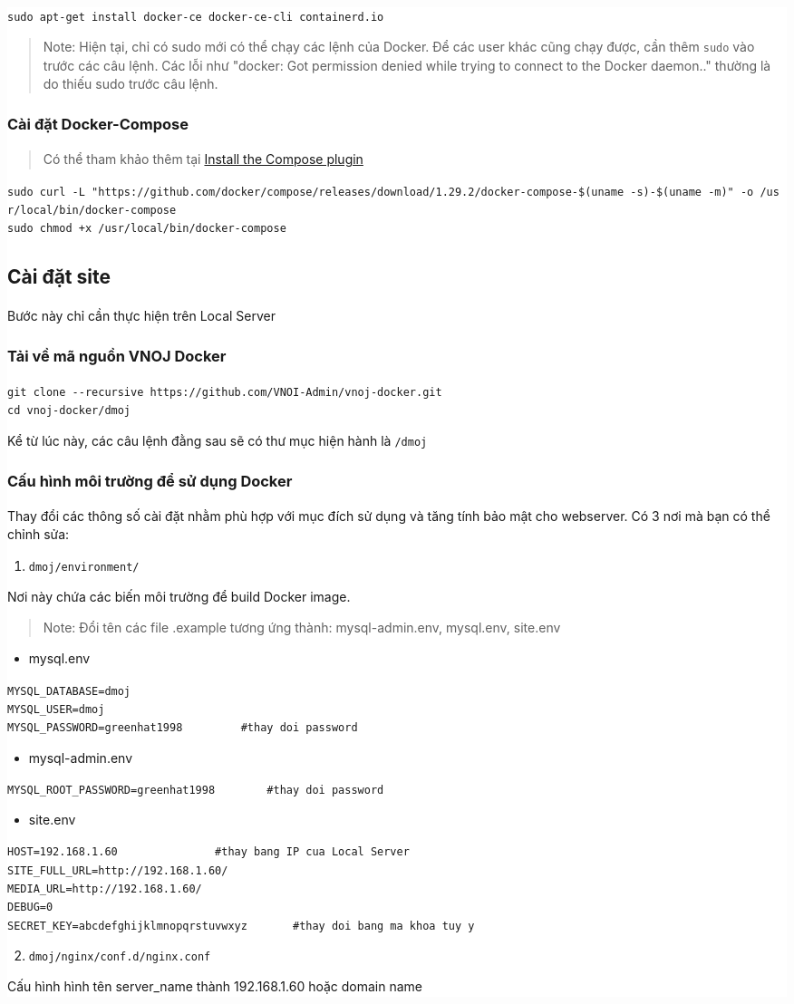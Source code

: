 ```
sudo apt-get install docker-ce docker-ce-cli containerd.io 
```
> Note: Hiện tại, chỉ có sudo mới có thể chạy các lệnh của Docker. Để các user khác cũng chạy được, cần thêm `sudo` vào trước các câu lệnh. Các lỗi như "docker: Got permission denied while trying to connect to the Docker daemon.." thường là do thiếu sudo trước câu lệnh.

### Cài đặt Docker-Compose
> Có thể tham khảo thêm tại [Install the Compose plugin](https://docs.docker.com/compose/install/linux/)
```
sudo curl -L "https://github.com/docker/compose/releases/download/1.29.2/docker-compose-$(uname -s)-$(uname -m)" -o /usr/local/bin/docker-compose
sudo chmod +x /usr/local/bin/docker-compose
```
## Cài đặt site
Bước này chỉ cần thực hiện trên Local Server
### Tải về mã nguồn VNOJ Docker
```
git clone --recursive https://github.com/VNOI-Admin/vnoj-docker.git
cd vnoj-docker/dmoj
```
Kể từ lúc này, các câu lệnh đằng sau sẽ có thư mục hiện hành là `/dmoj`
### Cấu hình môi trường để sử dụng Docker
Thay đổi các thông số cài đặt nhằm phù hợp với mục đích sử dụng và tăng tính bảo mật cho webserver.
Có 3 nơi mà bạn có thể chỉnh sửa:
1. `dmoj/environment/`

Nơi này chứa các biến môi trường để build Docker image.
> Note: Đổi tên các file .example tương ứng thành: mysql-admin.env, mysql.env, site.env
* mysql.env
```
MYSQL_DATABASE=dmoj
MYSQL_USER=dmoj
MYSQL_PASSWORD=greenhat1998			#thay doi password
```
* mysql-admin.env
```
MYSQL_ROOT_PASSWORD=greenhat1998		#thay doi password
```
* site.env
```
HOST=192.168.1.60				#thay bang IP cua Local Server
SITE_FULL_URL=http://192.168.1.60/
MEDIA_URL=http://192.168.1.60/
DEBUG=0
SECRET_KEY=abcdefghijklmnopqrstuvwxyz		#thay doi bang ma khoa tuy y
```
2. `dmoj/nginx/conf.d/nginx.conf`

Cấu hình hình tên server_name thành 192.168.1.60 hoặc domain name
